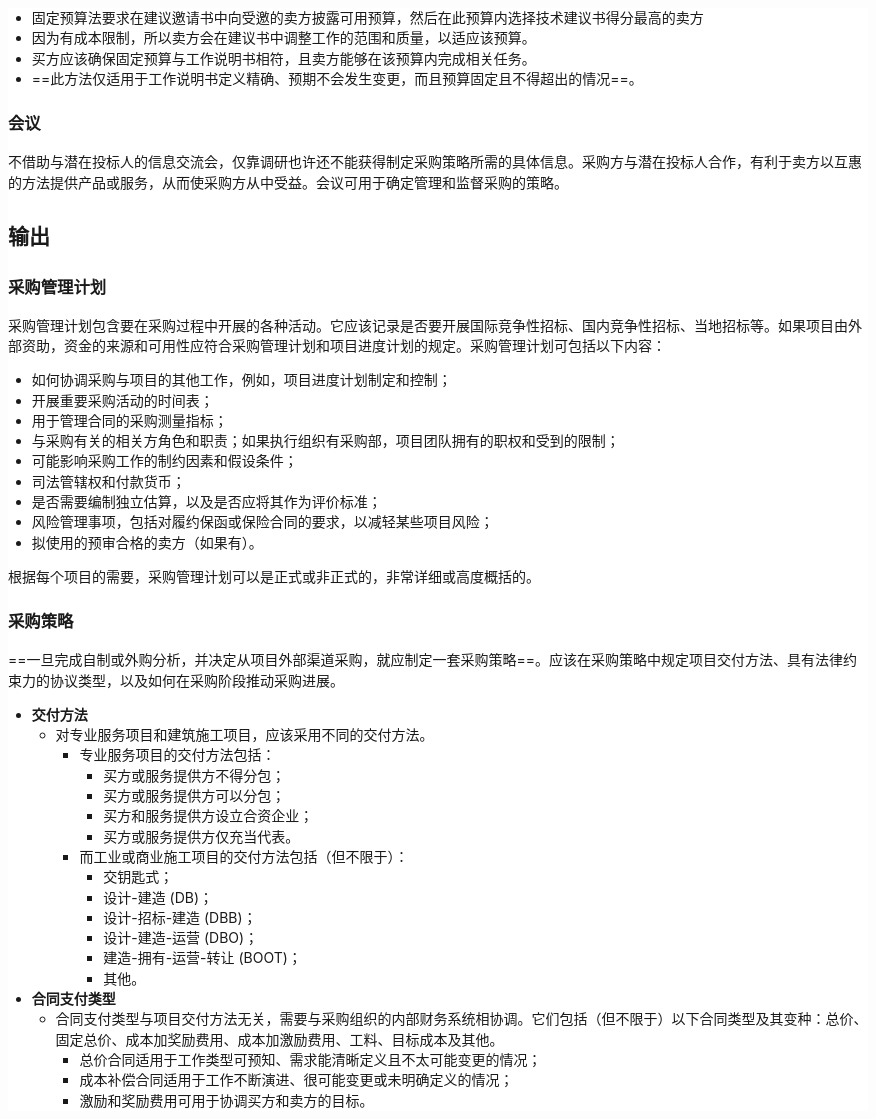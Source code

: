   * 固定预算法要求在建议邀请书中向受邀的卖方披露可用预算，然后在此预算内选择技术建议书得分最高的卖方
  * 因为有成本限制，所以卖方会在建议书中调整工作的范围和质量，以适应该预算。
  * 买方应该确保固定预算与工作说明书相符，且卖方能够在该预算内完成相关任务。
  * ==此方法仅适用于工作说明书定义精确、预期不会发生变更，而且预算固定且不得超出的情况==。

### 会议

不借助与潜在投标人的信息交流会，仅靠调研也许还不能获得制定采购策略所需的具体信息。采购方与潜在投标人合作，有利于卖方以互惠的方法提供产品或服务，从而使采购方从中受益。会议可用于确定管理和监督采购的策略。

## 输出

### 采购管理计划

采购管理计划包含要在采购过程中开展的各种活动。它应该记录是否要开展国际竞争性招标、国内竞争性招标、当地招标等。如果项目由外部资助，资金的来源和可用性应符合采购管理计划和项目进度计划的规定。采购管理计划可包括以下内容：

* 如何协调采购与项目的其他工作，例如，项目进度计划制定和控制；
* 开展重要采购活动的时间表；
* 用于管理合同的采购测量指标；
* 与采购有关的相关方角色和职责；如果执行组织有采购部，项目团队拥有的职权和受到的限制；
* 可能影响采购工作的制约因素和假设条件；
* 司法管辖权和付款货币；
* 是否需要编制独立估算，以及是否应将其作为评价标准；
* 风险管理事项，包括对履约保函或保险合同的要求，以减轻某些项目风险；
* 拟使用的预审合格的卖方（如果有）。

根据每个项目的需要，采购管理计划可以是正式或非正式的，非常详细或高度概括的。

### 采购策略

==一旦完成自制或外购分析，并决定从项目外部渠道采购，就应制定一套采购策略==。应该在采购策略中规定项目交付方法、具有法律约束力的协议类型，以及如何在采购阶段推动采购进展。

* **交付方法**
  * 对专业服务项目和建筑施工项目，应该采用不同的交付方法。
    * 专业服务项目的交付方法包括：
      * 买方或服务提供方不得分包；
      * 买方或服务提供方可以分包；
      * 买方和服务提供方设立合资企业；
      * 买方或服务提供方仅充当代表。
    * 而工业或商业施工项目的交付方法包括（但不限于）：
      * 交钥匙式；
      * 设计-建造 (DB)；
      * 设计-招标-建造 (DBB)；
      * 设计-建造-运营 (DBO)；
      * 建造-拥有-运营-转让 (BOOT)；
      * 其他。
* **合同支付类型**
    * 合同支付类型与项目交付方法无关，需要与采购组织的内部财务系统相协调。它们包括（但不限于）以下合同类型及其变种：总价、固定总价、成本加奖励费用、成本加激励费用、工料、目标成本及其他。
      * 总价合同适用于工作类型可预知、需求能清晰定义且不太可能变更的情况；
      * 成本补偿合同适用于工作不断演进、很可能变更或未明确定义的情况；
      * 激励和奖励费用可用于协调买方和卖方的目标。
  